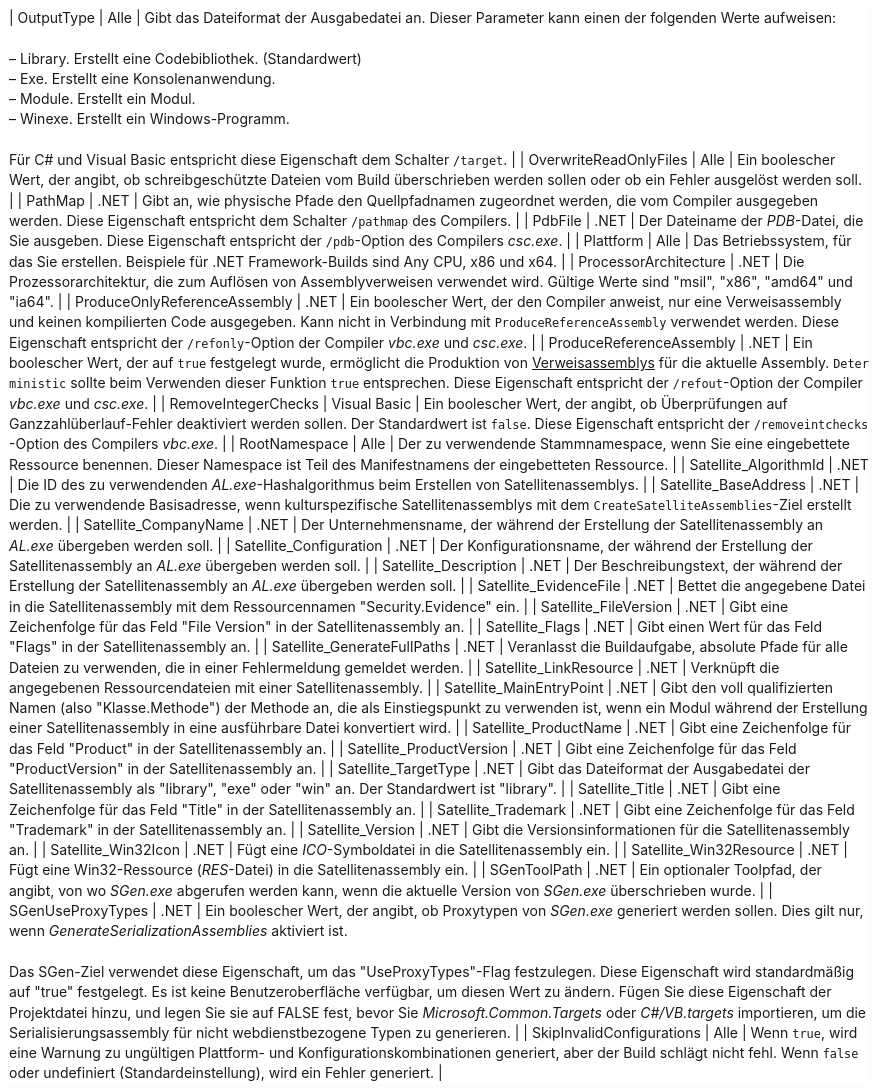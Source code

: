 | OutputType | Alle |  Gibt das Dateiformat der Ausgabedatei an. Dieser Parameter kann einen der folgenden Werte aufweisen:<br /><br /> – Library. Erstellt eine Codebibliothek. (Standardwert)<br />– Exe. Erstellt eine Konsolenanwendung.<br />– Module. Erstellt ein Modul.<br />– Winexe. Erstellt ein Windows-Programm.<br /><br /> Für C# und Visual Basic entspricht diese Eigenschaft dem Schalter `/target`. |
| OverwriteReadOnlyFiles | Alle | Ein boolescher Wert, der angibt, ob schreibgeschützte Dateien vom Build überschrieben werden sollen oder ob ein Fehler ausgelöst werden soll. |
| PathMap | .NET | Gibt an, wie physische Pfade den Quellpfadnamen zugeordnet werden, die vom Compiler ausgegeben werden. Diese Eigenschaft entspricht dem Schalter `/pathmap` des Compilers. |
| PdbFile | .NET | Der Dateiname der *PDB*-Datei, die Sie ausgeben. Diese Eigenschaft entspricht der `/pdb`-Option des Compilers *csc.exe*. |
| Plattform | Alle | Das Betriebssystem, für das Sie erstellen. Beispiele für .NET Framework-Builds sind Any CPU, x86 und x64. |
| ProcessorArchitecture | .NET | Die Prozessorarchitektur, die zum Auflösen von Assemblyverweisen verwendet wird. Gültige Werte sind "msil", "x86", "amd64" und "ia64". |
| ProduceOnlyReferenceAssembly | .NET | Ein boolescher Wert, der den Compiler anweist, nur eine Verweisassembly und keinen kompilierten Code ausgegeben. Kann nicht in Verbindung mit `ProduceReferenceAssembly` verwendet werden.  Diese Eigenschaft entspricht der `/refonly`-Option der Compiler *vbc.exe* und *csc.exe*. |
| ProduceReferenceAssembly | .NET | Ein boolescher Wert, der auf `true` festgelegt wurde, ermöglicht die Produktion von [Verweisassemblys](/dotnet/standard/assembly/reference-assemblies) für die aktuelle Assembly. `Deterministic` sollte beim Verwenden dieser Funktion `true` entsprechen. Diese Eigenschaft entspricht der `/refout`-Option der Compiler *vbc.exe* und *csc.exe*. |
| RemoveIntegerChecks | Visual Basic | Ein boolescher Wert, der angibt, ob Überprüfungen auf Ganzzahlüberlauf-Fehler deaktiviert werden sollen. Der Standardwert ist `false`. Diese Eigenschaft entspricht der `/removeintchecks`-Option des Compilers *vbc.exe*. |
| RootNamespace | Alle | Der zu verwendende Stammnamespace, wenn Sie eine eingebettete Ressource benennen. Dieser Namespace ist Teil des Manifestnamens der eingebetteten Ressource. |
| Satellite_AlgorithmId | .NET | Die ID des zu verwendenden *AL.exe*-Hashalgorithmus beim Erstellen von Satellitenassemblys. |
| Satellite_BaseAddress | .NET | Die zu verwendende Basisadresse, wenn kulturspezifische Satellitenassemblys mit dem `CreateSatelliteAssemblies`-Ziel erstellt werden. |
| Satellite_CompanyName | .NET | Der Unternehmensname, der während der Erstellung der Satellitenassembly an *AL.exe* übergeben werden soll. |
| Satellite_Configuration | .NET | Der Konfigurationsname, der während der Erstellung der Satellitenassembly an *AL.exe* übergeben werden soll. |
| Satellite_Description | .NET | Der Beschreibungstext, der während der Erstellung der Satellitenassembly an *AL.exe* übergeben werden soll. |
| Satellite_EvidenceFile | .NET | Bettet die angegebene Datei in die Satellitenassembly mit dem Ressourcennamen "Security.Evidence" ein. |
| Satellite_FileVersion | .NET | Gibt eine Zeichenfolge für das Feld "File Version" in der Satellitenassembly an. |
| Satellite_Flags | .NET | Gibt einen Wert für das Feld "Flags" in der Satellitenassembly an. |
| Satellite_GenerateFullPaths | .NET | Veranlasst die Buildaufgabe, absolute Pfade für alle Dateien zu verwenden, die in einer Fehlermeldung gemeldet werden. |
| Satellite_LinkResource | .NET | Verknüpft die angegebenen Ressourcendateien mit einer Satellitenassembly. |
| Satellite_MainEntryPoint | .NET | Gibt den voll qualifizierten Namen (also "Klasse.Methode") der Methode an, die als Einstiegspunkt zu verwenden ist, wenn ein Modul während der Erstellung einer Satellitenassembly in eine ausführbare Datei konvertiert wird. |
| Satellite_ProductName | .NET | Gibt eine Zeichenfolge für das Feld "Product" in der Satellitenassembly an. |
| Satellite_ProductVersion | .NET | Gibt eine Zeichenfolge für das Feld "ProductVersion" in der Satellitenassembly an. |
| Satellite_TargetType | .NET | Gibt das Dateiformat der Ausgabedatei der Satellitenassembly als "library", "exe" oder "win" an. Der Standardwert ist "library". |
| Satellite_Title | .NET | Gibt eine Zeichenfolge für das Feld "Title" in der Satellitenassembly an. |
| Satellite_Trademark | .NET | Gibt eine Zeichenfolge für das Feld "Trademark" in der Satellitenassembly an. |
| Satellite_Version | .NET | Gibt die Versionsinformationen für die Satellitenassembly an. |
| Satellite_Win32Icon | .NET | Fügt eine *ICO*-Symboldatei in die Satellitenassembly ein. |
| Satellite_Win32Resource | .NET | Fügt eine Win32-Ressource (*RES*-Datei) in die Satellitenassembly ein. |
| SGenToolPath | .NET | Ein optionaler Toolpfad, der angibt, von wo *SGen.exe* abgerufen werden kann, wenn die aktuelle Version von *SGen.exe* überschrieben wurde. |
| SGenUseProxyTypes | .NET | Ein boolescher Wert, der angibt, ob Proxytypen von *SGen.exe* generiert werden sollen. Dies gilt nur, wenn *GenerateSerializationAssemblies* aktiviert ist.<br /><br /> Das SGen-Ziel verwendet diese Eigenschaft, um das "UseProxyTypes"-Flag festzulegen. Diese Eigenschaft wird standardmäßig auf "true" festgelegt. Es ist keine Benutzeroberfläche verfügbar, um diesen Wert zu ändern. Fügen Sie diese Eigenschaft der Projektdatei hinzu, und legen Sie sie auf FALSE fest, bevor Sie *Microsoft.Common.Targets* oder *C#/VB.targets* importieren, um die Serialisierungsassembly für nicht webdienstbezogene Typen zu generieren. |
| SkipInvalidConfigurations | Alle | Wenn `true`, wird eine Warnung zu ungültigen Plattform- und Konfigurationskombinationen generiert, aber der Build schlägt nicht fehl. Wenn `false` oder undefiniert (Standardeinstellung), wird ein Fehler generiert. |